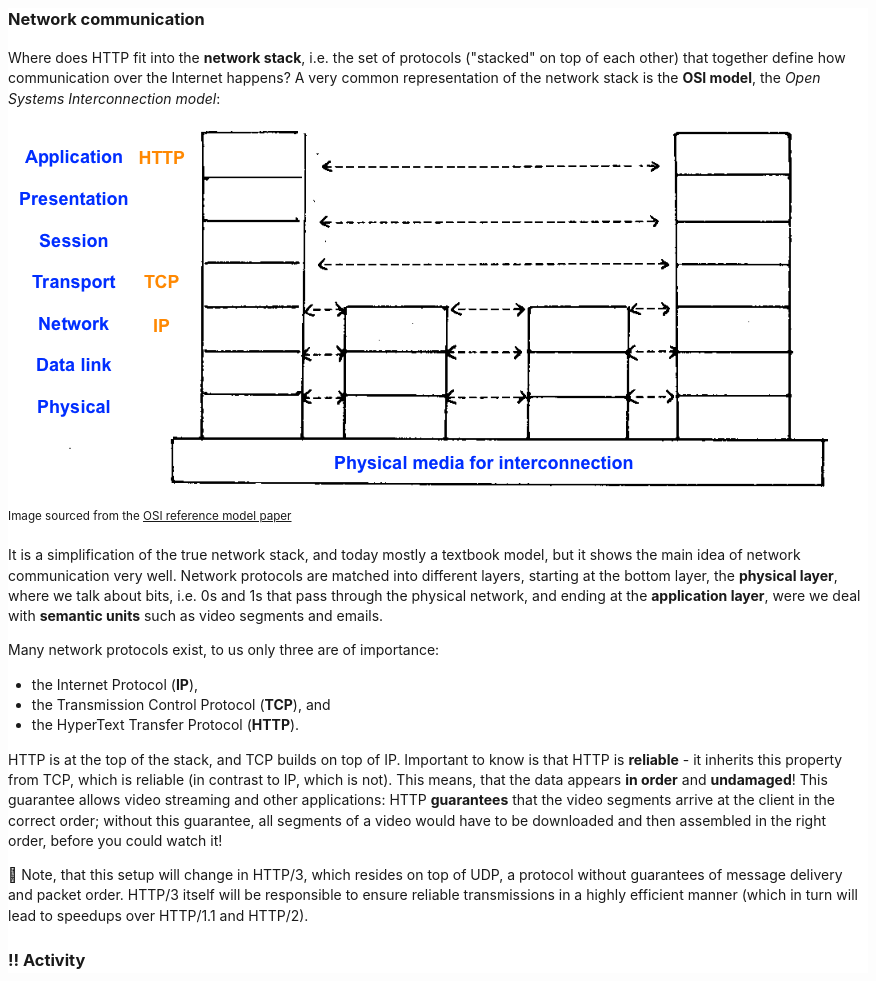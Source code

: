 ### Network communication

Where does HTTP fit into the **network stack**, i.e. the set of protocols ("stacked" on top of each other) that together define how communication over the Internet happens? A very common representation of the network stack is the **OSI model**, the *Open Systems Interconnection model*:

![Zimmermann's OSI model](../img/http-OSI.png)

<sup>Image sourced from the [OSI reference model paper](https://ieeexplore.ieee.org/abstract/document/1094702)</sup>

 It is a simplification of the true network stack, and today mostly a textbook model, but it shows the main idea of network communication very well. Network protocols are matched into different layers, starting at the bottom layer, the **physical layer**, where we talk about bits, i.e. 0s and 1s that pass through the physical network, and ending at the **application layer**, were we deal with **semantic units** such as video segments and emails. 

Many network protocols exist, to us only three are of importance:

- the Internet Protocol (**IP**),
- the Transmission Control Protocol (**TCP**), and
- the HyperText Transfer Protocol (**HTTP**).

HTTP is at the top of the stack, and TCP builds on top of IP. Important to know is that HTTP is **reliable** - it inherits this property from TCP, which is reliable (in contrast to IP, which is not). This means, that the data appears **in order** and **undamaged**! This guarantee allows video streaming and other applications: HTTP **guarantees** that the video segments arrive at the client in the correct order; without this guarantee, all segments of a video would have to be downloaded and then assembled in the right order, before you could watch it! 

🚩 Note, that this setup will change in HTTP/3, which resides on top of UDP, a protocol without guarantees of message delivery and packet order. HTTP/3 itself will be responsible to ensure reliable transmissions in a highly efficient manner (which in turn will lead to speedups over HTTP/1.1 and HTTP/2).

### :bangbang: Activity
